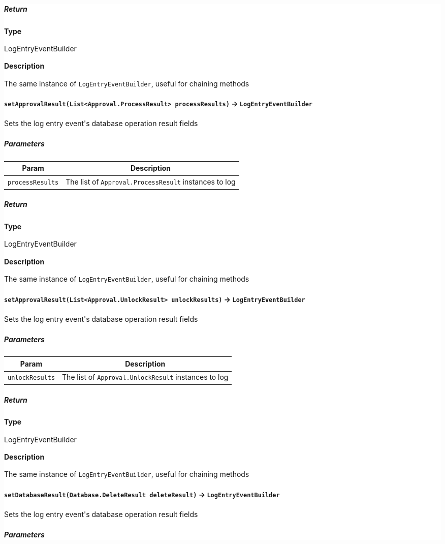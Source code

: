 ##### Return

**Type**

LogEntryEventBuilder

**Description**

The same instance of `LogEntryEventBuilder`, useful for chaining methods

#### `setApprovalResult(List<Approval.ProcessResult> processResults)` → `LogEntryEventBuilder`

Sets the log entry event&apos;s database operation result fields

##### Parameters

| Param            | Description                                           |
| ---------------- | ----------------------------------------------------- |
| `processResults` | The list of `Approval.ProcessResult` instances to log |

##### Return

**Type**

LogEntryEventBuilder

**Description**

The same instance of `LogEntryEventBuilder`, useful for chaining methods

#### `setApprovalResult(List<Approval.UnlockResult> unlockResults)` → `LogEntryEventBuilder`

Sets the log entry event&apos;s database operation result fields

##### Parameters

| Param           | Description                                          |
| --------------- | ---------------------------------------------------- |
| `unlockResults` | The list of `Approval.UnlockResult` instances to log |

##### Return

**Type**

LogEntryEventBuilder

**Description**

The same instance of `LogEntryEventBuilder`, useful for chaining methods

#### `setDatabaseResult(Database.DeleteResult deleteResult)` → `LogEntryEventBuilder`

Sets the log entry event&apos;s database operation result fields

##### Parameters
